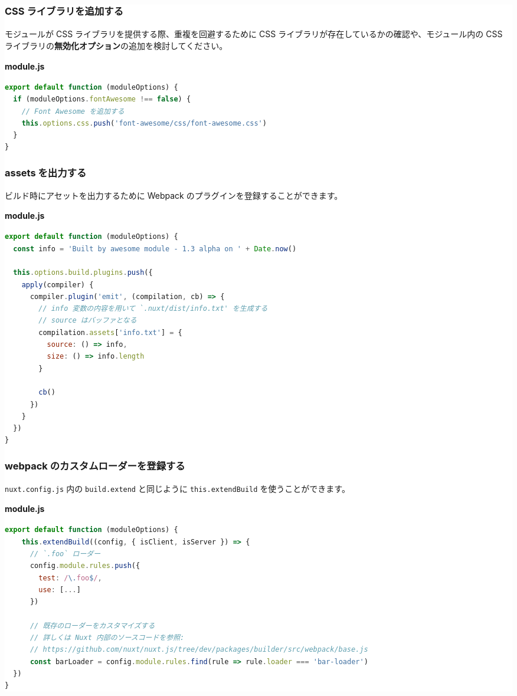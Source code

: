 ```js
```

### CSS ライブラリを追加する

モジュールが CSS ライブラリを提供する際、重複を回避するために CSS ライブラリが存在しているかの確認や、モジュール内の CSS ライブラリの**無効化オプション**の追加を検討してください。

**module.js**

```js
export default function (moduleOptions) {
  if (moduleOptions.fontAwesome !== false) {
    // Font Awesome を追加する
    this.options.css.push('font-awesome/css/font-awesome.css')
  }
}
```

### assets を出力する

ビルド時にアセットを出力するために Webpack のプラグインを登録することができます。

**module.js**

```js
export default function (moduleOptions) {
  const info = 'Built by awesome module - 1.3 alpha on ' + Date.now()

  this.options.build.plugins.push({
    apply(compiler) {
      compiler.plugin('emit', (compilation, cb) => {
        // info 変数の内容を用いて `.nuxt/dist/info.txt' を生成する
        // source はバッファとなる
        compilation.assets['info.txt'] = {
          source: () => info,
          size: () => info.length
        }

        cb()
      })
    }
  })
}
```

### webpack のカスタムローダーを登録する

`nuxt.config.js` 内の `build.extend` と同じように `this.extendBuild` を使うことができます。

**module.js**

```js
export default function (moduleOptions) {
    this.extendBuild((config, { isClient, isServer }) => {
      // `.foo` ローダー
      config.module.rules.push({
        test: /\.foo$/,
        use: [...]
      })

      // 既存のローダーをカスタマイズする
      // 詳しくは Nuxt 内部のソースコードを参照:
      // https://github.com/nuxt/nuxt.js/tree/dev/packages/builder/src/webpack/base.js
      const barLoader = config.module.rules.find(rule => rule.loader === 'bar-loader')
  })
}
```
